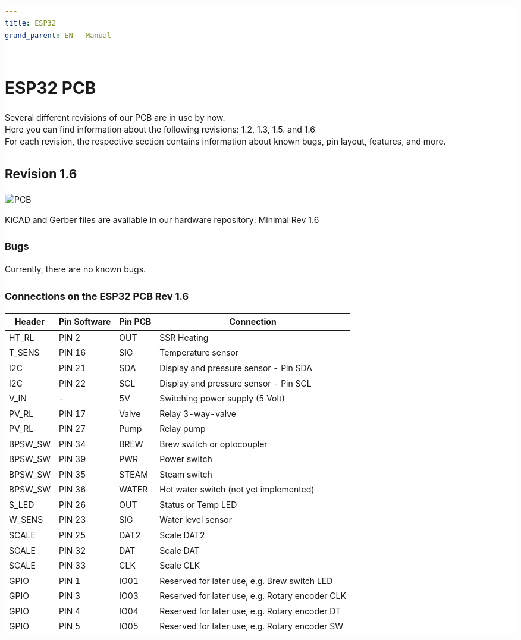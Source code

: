 ```yaml
---
title: ESP32
grand_parent: EN - Manual
---
```


# ESP32 PCB

<p>Several different revisions of our PCB are in use by now.<br>
Here you can find information about the following revisions: 1.2, 1.3, 1.5. and 1.6<br>
For each revision, the respective section contains information about known bugs, pin layout, features, and more.</p>

## Revision 1.6

![PCB](/img/pcb/esp32/pcb_esp32_rev1_6.png)

KiCAD and Gerber files are available in our hardware repository:
[Minimal Rev 1.6](https://github.com/rancilio-pid/clevercoffee-hardware/releases/tag/Minimal_1.6)

### Bugs

Currently, there are no known bugs.

### Connections on the ESP32 PCB Rev 1.6

| Header  | Pin Software | Pin PCB | Connection                                      |
| ------- | ------------ | ------- | ----------------------------------------------- |
| HT_RL   | PIN 2        | OUT     | SSR Heating                                     |
| T_SENS  | PIN 16       | SIG     | Temperature sensor                              |
| I2C     | PIN 21       | SDA     | Display and pressure sensor - Pin SDA           |
| I2C     | PIN 22       | SCL     | Display and pressure sensor - Pin SCL           |
| V_IN    | -            | 5V      | Switching power supply (5 Volt)                 |
| PV_RL   | PIN 17       | Valve   | Relay 3-way-valve                               |
| PV_RL   | PIN 27       | Pump    | Relay pump                                      |
| BPSW_SW | PIN 34       | BREW    | Brew switch or optocoupler                      |
| BPSW_SW | PIN 39       | PWR     | Power switch                                    |
| BPSW_SW | PIN 35       | STEAM   | Steam switch                                    |
| BPSW_SW | PIN 36       | WATER   | Hot water switch (not yet implemented)          |
| S_LED   | PIN 26       | OUT     | Status or Temp LED                              |
| W_SENS  | PIN 23       | SIG     | Water level sensor                              |
| SCALE   | PIN 25       | DAT2    | Scale DAT2                                      |
| SCALE   | PIN 32       | DAT     | Scale DAT                                       |
| SCALE   | PIN 33       | CLK     | Scale CLK                                       |
| GPIO    | PIN 1        | IO01    | Reserved for later use, e.g. Brew switch LED    |
| GPIO    | PIN 3        | IO03    | Reserved for later use, e.g. Rotary encoder CLK |
| GPIO    | PIN 4        | IO04    | Reserved for later use, e.g. Rotary encoder DT  |
| GPIO    | PIN 5        | IO05    | Reserved for later use, e.g. Rotary encoder SW  |
